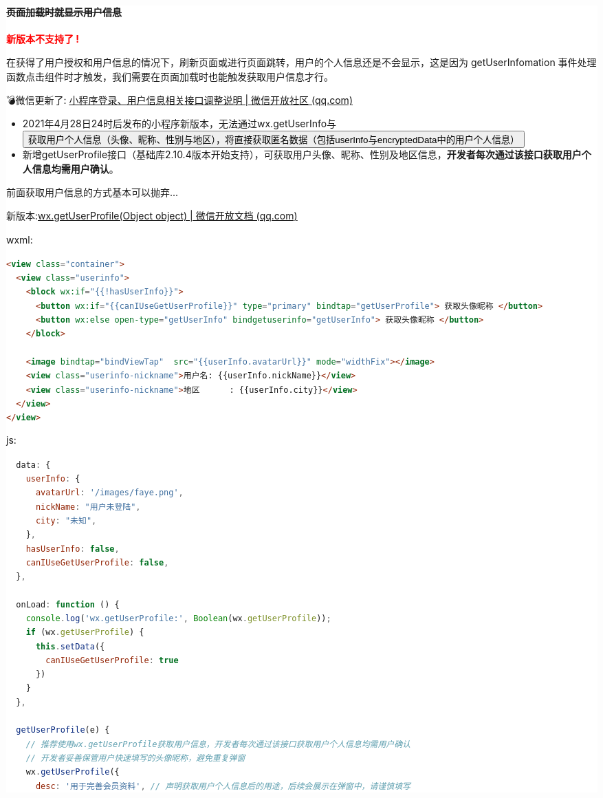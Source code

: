 

#### ~~页面加载时就显示用户信息~~   

<span style="font-weight:bold; color:red;">新版本不支持了 ! </span>

在获得了用户授权和用户信息的情况下，刷新页面或进行页面跳转，用户的个人信息还是不会显示，这是因为 getUserInfomation 事件处理函数点击组件时才触发，我们需要在页面加载时也能触发获取用户信息才行。



💣微信更新了:  [小程序登录、用户信息相关接口调整说明 | 微信开放社区 (qq.com)](https://developers.weixin.qq.com/community/develop/doc/000cacfa20ce88df04cb468bc52801?highLine=login)

* 2021年4月28日24时后发布的小程序新版本，无法通过wx.getUserInfo与<button open-type="getUserInfo"/>获取用户个人信息（头像、昵称、性别与地区），将直接获取匿名数据（包括userInfo与encryptedData中的用户个人信息）
* 新增getUserProfile接口（基础库2.10.4版本开始支持），可获取用户头像、昵称、性别及地区信息，**开发者每次通过该接口获取用户个人信息均需用户确认**。



前面获取用户信息的方式基本可以抛弃...

新版本:[wx.getUserProfile(Object object) | 微信开放文档 (qq.com)](https://developers.weixin.qq.com/miniprogram/dev/api/open-api/user-info/wx.getUserProfile.html)

wxml:

```html
<view class="container">
  <view class="userinfo">
    <block wx:if="{{!hasUserInfo}}">
      <button wx:if="{{canIUseGetUserProfile}}" type="primary" bindtap="getUserProfile"> 获取头像昵称 </button>
      <button wx:else open-type="getUserInfo" bindgetuserinfo="getUserInfo"> 获取头像昵称 </button>
    </block>

    <image bindtap="bindViewTap"  src="{{userInfo.avatarUrl}}" mode="widthFix"></image>
    <view class="userinfo-nickname">用户名: {{userInfo.nickName}}</view>
    <view class="userinfo-nickname">地区      : {{userInfo.city}}</view>
  </view>
</view>
```



js:

```js
  data: {
    userInfo: {
      avatarUrl: '/images/faye.png',
      nickName: "用户未登陆",
      city: "未知",
    },
    hasUserInfo: false,
    canIUseGetUserProfile: false,
  },
  
  onLoad: function () {
    console.log('wx.getUserProfile:', Boolean(wx.getUserProfile));
    if (wx.getUserProfile) {
      this.setData({
        canIUseGetUserProfile: true
      })
    }
  },

  getUserProfile(e) {
    // 推荐使用wx.getUserProfile获取用户信息，开发者每次通过该接口获取用户个人信息均需用户确认
    // 开发者妥善保管用户快速填写的头像昵称，避免重复弹窗
    wx.getUserProfile({
      desc: '用于完善会员资料', // 声明获取用户个人信息后的用途，后续会展示在弹窗中，请谨慎填写
```